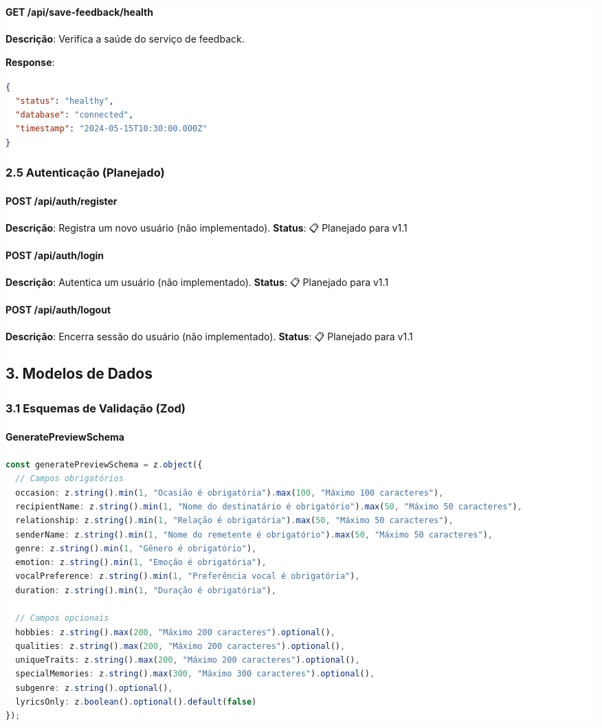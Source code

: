 #### GET /api/save-feedback/health
**Descrição**: Verifica a saúde do serviço de feedback.

**Response**:
```json
{
  "status": "healthy",
  "database": "connected",
  "timestamp": "2024-05-15T10:30:00.000Z"
}
```

### 2.5 Autenticação (Planejado)

#### POST /api/auth/register
**Descrição**: Registra um novo usuário (não implementado).
**Status**: 📋 Planejado para v1.1

#### POST /api/auth/login
**Descrição**: Autentica um usuário (não implementado).
**Status**: 📋 Planejado para v1.1

#### POST /api/auth/logout
**Descrição**: Encerra sessão do usuário (não implementado).
**Status**: 📋 Planejado para v1.1

## 3. Modelos de Dados

### 3.1 Esquemas de Validação (Zod)

#### GeneratePreviewSchema
```typescript
const generatePreviewSchema = z.object({
  // Campos obrigatórios
  occasion: z.string().min(1, "Ocasião é obrigatória").max(100, "Máximo 100 caracteres"),
  recipientName: z.string().min(1, "Nome do destinatário é obrigatório").max(50, "Máximo 50 caracteres"),
  relationship: z.string().min(1, "Relação é obrigatória").max(50, "Máximo 50 caracteres"),
  senderName: z.string().min(1, "Nome do remetente é obrigatório").max(50, "Máximo 50 caracteres"),
  genre: z.string().min(1, "Gênero é obrigatório"),
  emotion: z.string().min(1, "Emoção é obrigatória"),
  vocalPreference: z.string().min(1, "Preferência vocal é obrigatória"),
  duration: z.string().min(1, "Duração é obrigatória"),
  
  // Campos opcionais
  hobbies: z.string().max(200, "Máximo 200 caracteres").optional(),
  qualities: z.string().max(200, "Máximo 200 caracteres").optional(),
  uniqueTraits: z.string().max(200, "Máximo 200 caracteres").optional(),
  specialMemories: z.string().max(300, "Máximo 300 caracteres").optional(),
  subgenre: z.string().optional(),
  lyricsOnly: z.boolean().optional().default(false)
});
```

